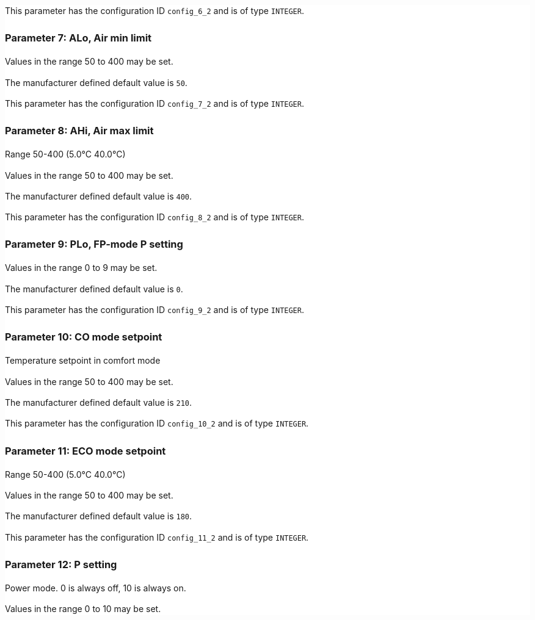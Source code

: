 This parameter has the configuration ID ```config_6_2``` and is of type ```INTEGER```.


### Parameter 7: ALo, Air min limit



Values in the range 50 to 400 may be set.

The manufacturer defined default value is ```50```.

This parameter has the configuration ID ```config_7_2``` and is of type ```INTEGER```.


### Parameter 8: AHi, Air max limit

Range 50-400 (5.0°C 40.0°C)

Values in the range 50 to 400 may be set.

The manufacturer defined default value is ```400```.

This parameter has the configuration ID ```config_8_2``` and is of type ```INTEGER```.


### Parameter 9: PLo, FP-mode P setting



Values in the range 0 to 9 may be set.

The manufacturer defined default value is ```0```.

This parameter has the configuration ID ```config_9_2``` and is of type ```INTEGER```.


### Parameter 10: CO mode setpoint

Temperature setpoint in comfort mode

Values in the range 50 to 400 may be set.

The manufacturer defined default value is ```210```.

This parameter has the configuration ID ```config_10_2``` and is of type ```INTEGER```.


### Parameter 11: ECO mode setpoint

Range 50-400 (5.0°C 40.0°C)

Values in the range 50 to 400 may be set.

The manufacturer defined default value is ```180```.

This parameter has the configuration ID ```config_11_2``` and is of type ```INTEGER```.


### Parameter 12: P setting

Power mode. 0 is always off, 10 is always on.

Values in the range 0 to 10 may be set.
